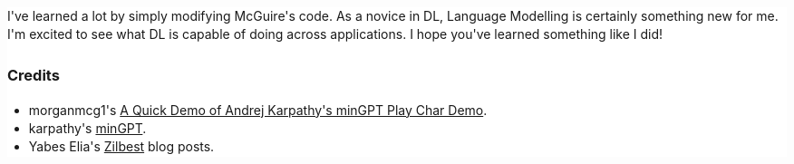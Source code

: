 I've learned a lot by simply modifying McGuire's code. As a novice in DL, Language Modelling is certainly something new for me. I'm excited to see what DL is capable of doing across applications. I hope you've learned something like I did!

### Credits

- morganmcg1's [A Quick Demo of Andrej Karpathy's minGPT Play Char Demo](https://gist.github.com/morganmcg1/b2a26e213482d3355a3d3a64c91e94ac).
- karpathy's [minGPT](https://github.com/karpathy/minGPT).
- Yabes Elia's [Zilbest](https://zilbest.com/) blog posts.
